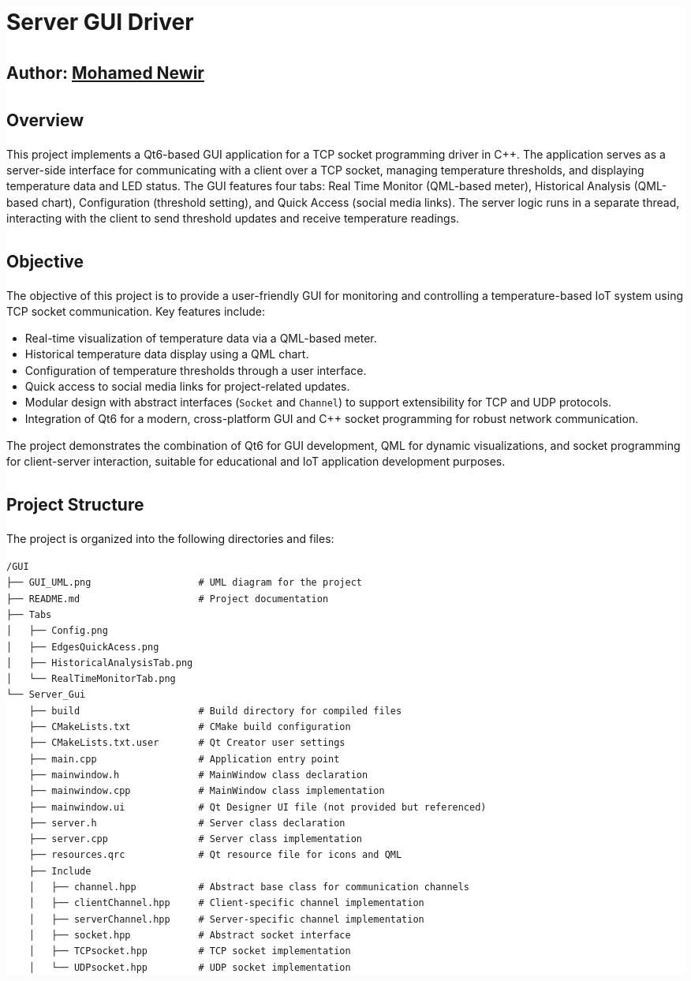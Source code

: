 # Server GUI Driver

## Author: [Mohamed Newir](https://www.linkedin.com/in/mohamed-newir-a8a572182)

## Overview

This project implements a Qt6-based GUI application for a TCP socket programming driver in C++. The application serves as a server-side interface for communicating with a client over a TCP socket, managing temperature thresholds, and displaying temperature data and LED status. The GUI features four tabs: Real Time Monitor (QML-based meter), Historical Analysis (QML-based chart), Configuration (threshold setting), and Quick Access (social media links). The server logic runs in a separate thread, interacting with the client to send threshold updates and receive temperature readings.

## Objective

The objective of this project is to provide a user-friendly GUI for monitoring and controlling a temperature-based IoT system using TCP socket communication. Key features include:
- Real-time visualization of temperature data via a QML-based meter.
- Historical temperature data display using a QML chart.
- Configuration of temperature thresholds through a user interface.
- Quick access to social media links for project-related updates.
- Modular design with abstract interfaces (`Socket` and `Channel`) to support extensibility for TCP and UDP protocols.
- Integration of Qt6 for a modern, cross-platform GUI and C++ socket programming for robust network communication.

The project demonstrates the combination of Qt6 for GUI development, QML for dynamic visualizations, and socket programming for client-server interaction, suitable for educational and IoT application development purposes.

## Project Structure

The project is organized into the following directories and files:

```
/GUI
├── GUI_UML.png                   # UML diagram for the project
├── README.md                     # Project documentation
├── Tabs
│   ├── Config.png  
│   ├── EdgesQuickAcess.png
│   ├── HistoricalAnalysisTab.png 
│   └── RealTimeMonitorTab.png
└── Server_Gui
    ├── build                     # Build directory for compiled files
    ├── CMakeLists.txt            # CMake build configuration
    ├── CMakeLists.txt.user       # Qt Creator user settings
    ├── main.cpp                  # Application entry point
    ├── mainwindow.h              # MainWindow class declaration
    ├── mainwindow.cpp            # MainWindow class implementation
    ├── mainwindow.ui             # Qt Designer UI file (not provided but referenced)
    ├── server.h                  # Server class declaration
    ├── server.cpp                # Server class implementation
    ├── resources.qrc             # Qt resource file for icons and QML
    ├── Include
    │   ├── channel.hpp           # Abstract base class for communication channels
    │   ├── clientChannel.hpp     # Client-specific channel implementation
    │   ├── serverChannel.hpp     # Server-specific channel implementation
    │   ├── socket.hpp            # Abstract socket interface
    │   ├── TCPsocket.hpp         # TCP socket implementation
    │   └── UDPsocket.hpp         # UDP socket implementation
```